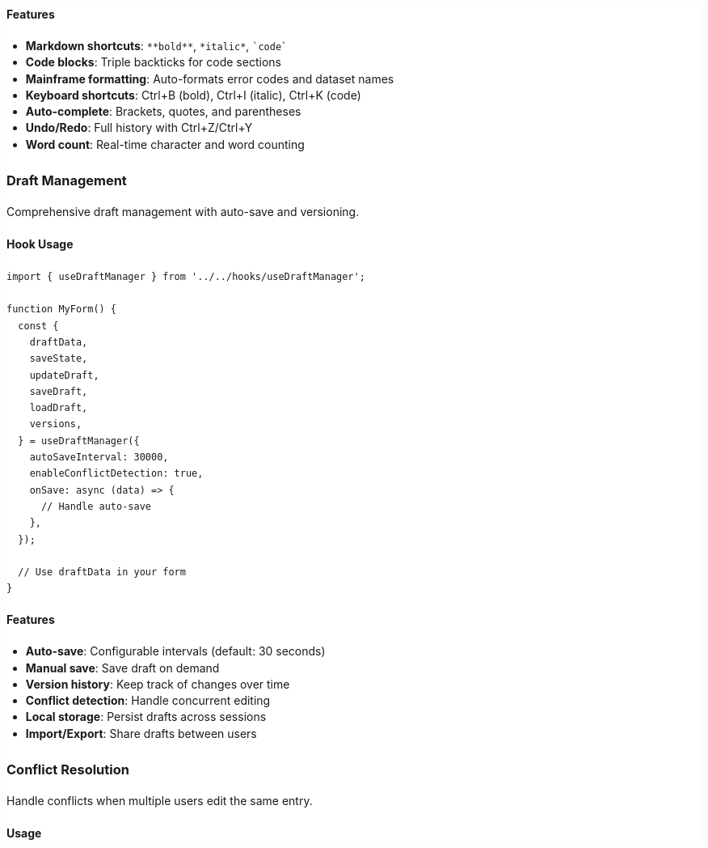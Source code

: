 #### Features

- **Markdown shortcuts**: `**bold**`, `*italic*`, `` `code` ``
- **Code blocks**: Triple backticks for code sections
- **Mainframe formatting**: Auto-formats error codes and dataset names
- **Keyboard shortcuts**: Ctrl+B (bold), Ctrl+I (italic), Ctrl+K (code)
- **Auto-complete**: Brackets, quotes, and parentheses
- **Undo/Redo**: Full history with Ctrl+Z/Ctrl+Y
- **Word count**: Real-time character and word counting

### Draft Management

Comprehensive draft management with auto-save and versioning.

#### Hook Usage

```tsx
import { useDraftManager } from '../../hooks/useDraftManager';

function MyForm() {
  const {
    draftData,
    saveState,
    updateDraft,
    saveDraft,
    loadDraft,
    versions,
  } = useDraftManager({
    autoSaveInterval: 30000,
    enableConflictDetection: true,
    onSave: async (data) => {
      // Handle auto-save
    },
  });

  // Use draftData in your form
}
```

#### Features

- **Auto-save**: Configurable intervals (default: 30 seconds)
- **Manual save**: Save draft on demand
- **Version history**: Keep track of changes over time
- **Conflict detection**: Handle concurrent editing
- **Local storage**: Persist drafts across sessions
- **Import/Export**: Share drafts between users

### Conflict Resolution

Handle conflicts when multiple users edit the same entry.

#### Usage
